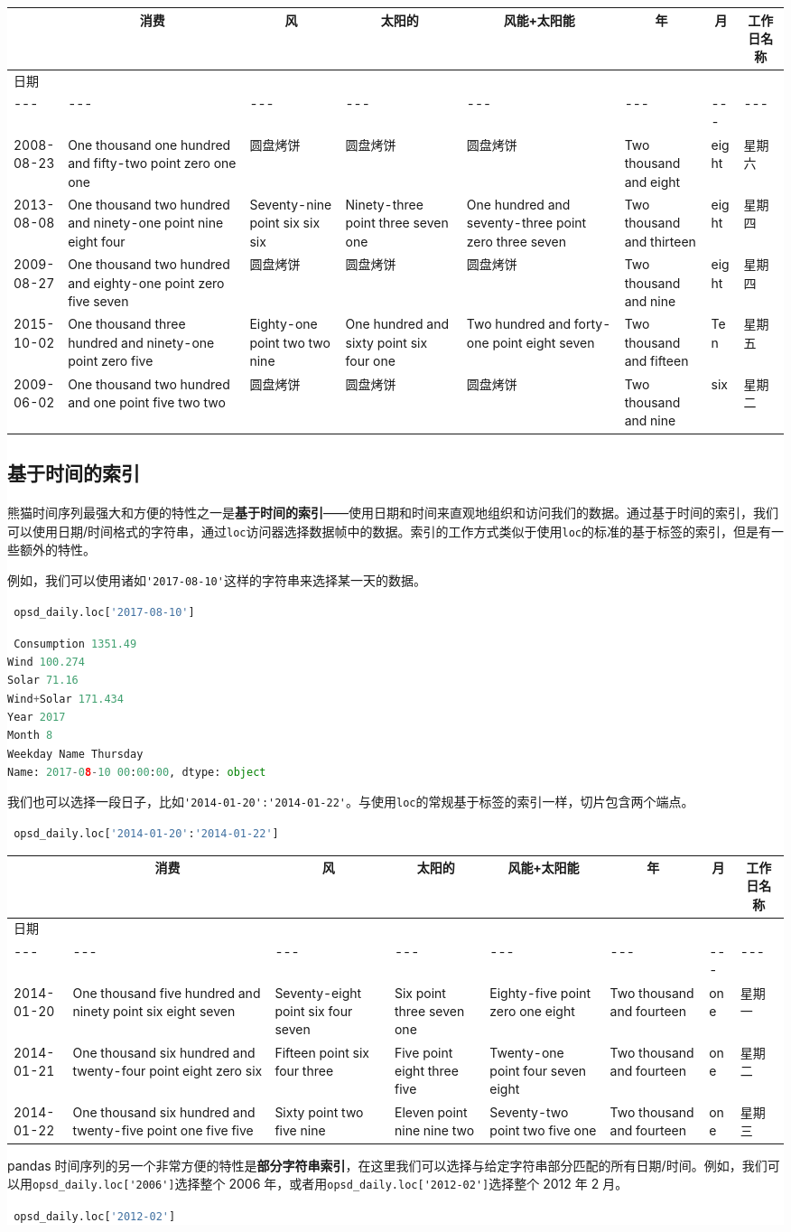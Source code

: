 |  | 消费 | 风 | 太阳的 | 风能+太阳能 | 年 | 月 | 工作日名称 |
| --- | --- | --- | --- | --- | --- | --- | --- |
| 日期 |  |  |  |  |  |  |  |
| --- | --- | --- | --- | --- | --- | --- | --- |
| 2008-08-23 | One thousand one hundred and fifty-two point zero one one | 圆盘烤饼 | 圆盘烤饼 | 圆盘烤饼 | Two thousand and eight | eight | 星期六 |
| 2013-08-08 | One thousand two hundred and ninety-one point nine eight four | Seventy-nine point six six six | Ninety-three point three seven one | One hundred and seventy-three point zero three seven | Two thousand and thirteen | eight | 星期四 |
| 2009-08-27 | One thousand two hundred and eighty-one point zero five seven | 圆盘烤饼 | 圆盘烤饼 | 圆盘烤饼 | Two thousand and nine | eight | 星期四 |
| 2015-10-02 | One thousand three hundred and ninety-one point zero five | Eighty-one point two two nine | One hundred and sixty point six four one | Two hundred and forty-one point eight seven | Two thousand and fifteen | Ten | 星期五 |
| 2009-06-02 | One thousand two hundred and one point five two two | 圆盘烤饼 | 圆盘烤饼 | 圆盘烤饼 | Two thousand and nine | six | 星期二 |

## 基于时间的索引

熊猫时间序列最强大和方便的特性之一是**基于时间的索引**——使用日期和时间来直观地组织和访问我们的数据。通过基于时间的索引，我们可以使用日期/时间格式的字符串，通过`loc`访问器选择数据帧中的数据。索引的工作方式类似于使用`loc`的标准的基于标签的索引，但是有一些额外的特性。

例如，我们可以使用诸如`'2017-08-10'`这样的字符串来选择某一天的数据。

```py
 opsd_daily.loc['2017-08-10'] 
```

```py
 Consumption 1351.49
Wind 100.274
Solar 71.16
Wind+Solar 171.434
Year 2017
Month 8
Weekday Name Thursday
Name: 2017-08-10 00:00:00, dtype: object 
```

我们也可以选择一段日子，比如`'2014-01-20':'2014-01-22'`。与使用`loc`的常规基于标签的索引一样，切片包含两个端点。

```py
 opsd_daily.loc['2014-01-20':'2014-01-22'] 
```

|  | 消费 | 风 | 太阳的 | 风能+太阳能 | 年 | 月 | 工作日名称 |
| --- | --- | --- | --- | --- | --- | --- | --- |
| 日期 |  |  |  |  |  |  |  |
| --- | --- | --- | --- | --- | --- | --- | --- |
| 2014-01-20 | One thousand five hundred and ninety point six eight seven | Seventy-eight point six four seven | Six point three seven one | Eighty-five point zero one eight | Two thousand and fourteen | one | 星期一 |
| 2014-01-21 | One thousand six hundred and twenty-four point eight zero six | Fifteen point six four three | Five point eight three five | Twenty-one point four seven eight | Two thousand and fourteen | one | 星期二 |
| 2014-01-22 | One thousand six hundred and twenty-five point one five five | Sixty point two five nine | Eleven point nine nine two | Seventy-two point two five one | Two thousand and fourteen | one | 星期三 |

pandas 时间序列的另一个非常方便的特性是**部分字符串索引**，在这里我们可以选择与给定字符串部分匹配的所有日期/时间。例如，我们可以用`opsd_daily.loc['2006']`选择整个 2006 年，或者用`opsd_daily.loc['2012-02']`选择整个 2012 年 2 月。

```py
 opsd_daily.loc['2012-02'] 
```
